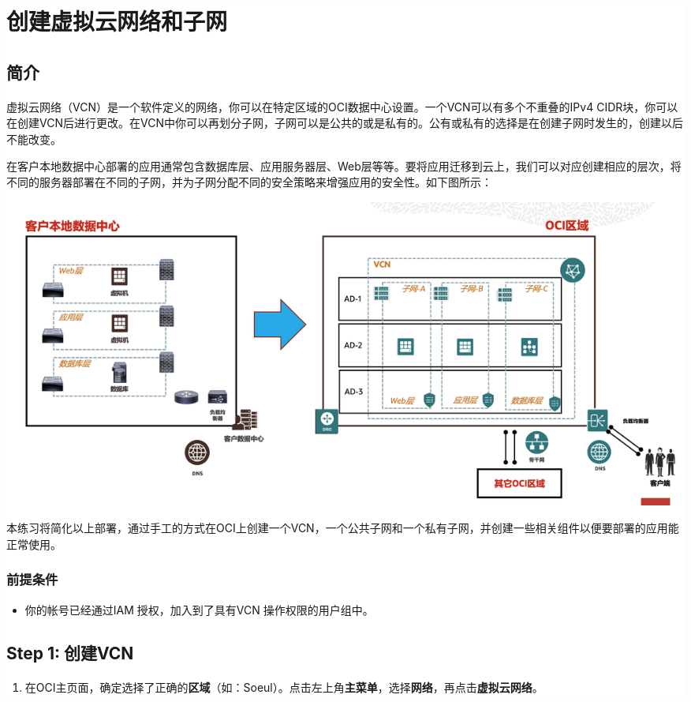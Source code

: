 # 创建虚拟云网络和子网

## 简介

虚拟云网络（VCN）是一个软件定义的网络，你可以在特定区域的OCI数据中心设置。一个VCN可以有多个不重叠的IPv4 CIDR块，你可以在创建VCN后进行更改。在VCN中你可以再划分子网，子网可以是公共的或是私有的。公有或私有的选择是在创建子网时发生的，创建以后不能改变。

在客户本地数据中心部署的应用通常包含数据库层、应用服务器层、Web层等等。要将应用迁移到云上，我们可以对应创建相应的层次，将不同的服务器部署在不同的子网，并为子网分配不同的安全策略来增强应用的安全性。如下图所示：

![image-20210927100833603](images/image-20210927100833603.png)

本练习将简化以上部署，通过手工的方式在OCI上创建一个VCN，一个公共子网和一个私有子网，并创建一些相关组件以便要部署的应用能正常使用。

### 前提条件

- 你的帐号已经通过IAM 授权，加入到了具有VCN 操作权限的用户组中。



## Step 1: 创建VCN

1. 在OCI主页面，确定选择了正确的**区域**（如：Soeul）。点击左上角**主菜单**，选择**网络**，再点击**虚拟云网络**。
